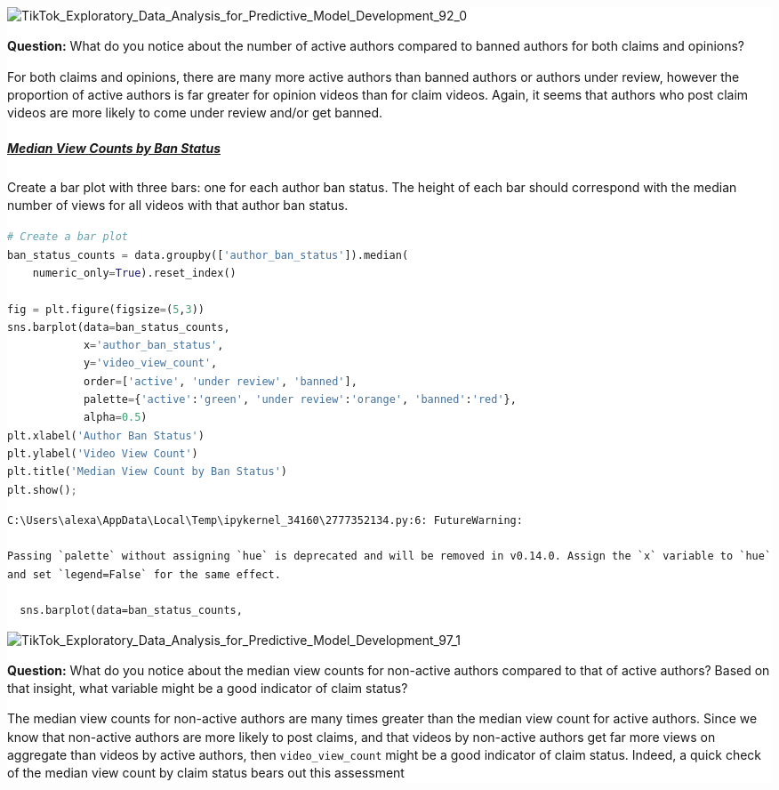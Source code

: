 
    
![TikTok_Exploratory_Data_Analysis_for_Predictive_Model_Development_92_0](https://github.com/user-attachments/assets/f6f54260-c796-461c-a5ed-01865a5000d1)
    



**Question:** What do you notice about the number of active authors compared to banned authors for both claims and opinions?

For both claims and opinions, there are many more active authors than banned authors or authors under review, however the proportion of active authors is far greater for opinion videos than for claim videos. Again, it seems that authors who post claim videos are more likely to come under review and/or get banned.

##### <a id='toc1_2_3_1_9_'></a>[**Median View Counts by Ban Status**](#toc0_)

Create a bar plot with three bars: one for each author ban status. The height of each bar should correspond with the median number of views for all videos with that author ban status.


```python
# Create a bar plot
ban_status_counts = data.groupby(['author_ban_status']).median(
    numeric_only=True).reset_index()

fig = plt.figure(figsize=(5,3))
sns.barplot(data=ban_status_counts,
            x='author_ban_status',
            y='video_view_count',
            order=['active', 'under review', 'banned'],
            palette={'active':'green', 'under review':'orange', 'banned':'red'},
            alpha=0.5)
plt.xlabel('Author Ban Status')
plt.ylabel('Video View Count')
plt.title('Median View Count by Ban Status')
plt.show();
```

    C:\Users\alexa\AppData\Local\Temp\ipykernel_34160\2777352134.py:6: FutureWarning: 
    
    Passing `palette` without assigning `hue` is deprecated and will be removed in v0.14.0. Assign the `x` variable to `hue` and set `legend=False` for the same effect.
    
      sns.barplot(data=ban_status_counts,
    


    
![TikTok_Exploratory_Data_Analysis_for_Predictive_Model_Development_97_1](https://github.com/user-attachments/assets/91230f72-42f8-4087-8607-a18df5503007)
    



**Question:** What do you notice about the median view counts for non-active authors compared to that of active authors? Based on that insight, what variable might be a good indicator of claim status?

The median view counts for non-active authors are many times greater than the median view count for active authors. Since we know that non-active authors are more likely to post claims, and that videos by non-active authors get far more views on aggregate than videos by active authors, then `video_view_count` might be a good indicator of claim status. Indeed, a quick check of the median view count by claim status bears out this assessment
